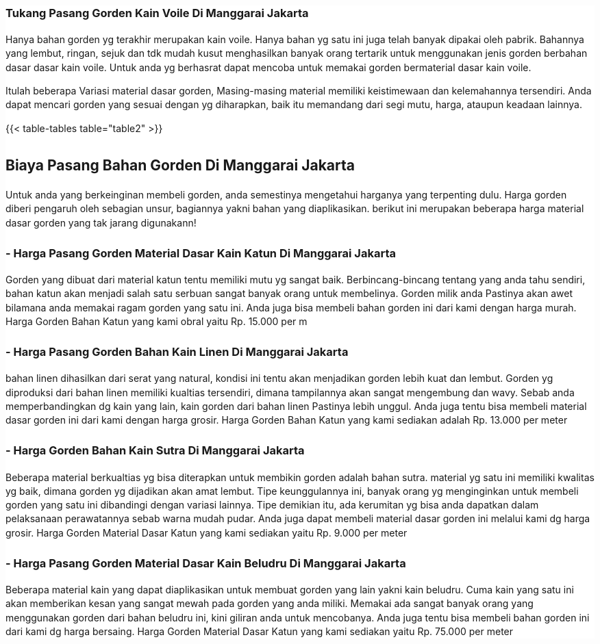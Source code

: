 ### Tukang Pasang Gorden Kain Voile Di Manggarai Jakarta

Hanya bahan gorden yg terakhir merupakan kain voile. Hanya bahan yg satu ini juga telah banyak dipakai oleh pabrik. Bahannya yang lembut, ringan, sejuk dan tdk mudah kusut menghasilkan banyak orang tertarik untuk menggunakan jenis gorden berbahan dasar dasar kain voile. Untuk anda yg berhasrat dapat mencoba untuk memakai gorden bermaterial dasar kain voile.

Itulah beberapa Variasi material dasar gorden, Masing-masing material memiliki keistimewaan dan kelemahannya tersendiri. Anda dapat mencari gorden yang sesuai dengan yg diharapkan, baik itu memandang dari segi mutu, harga, ataupun keadaan lainnya.

{{< table-tables table="table2" >}}

## Biaya Pasang Bahan Gorden Di Manggarai Jakarta

Untuk anda yang berkeinginan membeli gorden, anda semestinya mengetahui harganya yang terpenting dulu. Harga gorden diberi pengaruh oleh sebagian unsur, bagiannya yakni bahan yang diaplikasikan. berikut ini merupakan beberapa harga material dasar gorden yang tak jarang digunakann!

### \- Harga Pasang Gorden Material Dasar Kain Katun Di Manggarai Jakarta

Gorden yang dibuat dari material katun tentu memiliki mutu yg sangat baik. Berbincang-bincang tentang yang anda tahu sendiri, bahan katun akan menjadi salah satu serbuan sangat banyak orang untuk membelinya. Gorden milik anda Pastinya akan awet bilamana anda memakai ragam gorden yang satu ini. Anda juga bisa membeli bahan gorden ini dari kami dengan harga murah. Harga Gorden Bahan Katun yang kami obral yaitu Rp. 15.000 per m

### \- Harga Pasang Gorden Bahan Kain Linen Di Manggarai Jakarta

bahan linen dihasilkan dari serat yang natural, kondisi ini tentu akan menjadikan gorden lebih kuat dan lembut. Gorden yg diproduksi dari bahan linen memiliki kualtias tersendiri, dimana tampilannya akan sangat mengembung dan wavy. Sebab anda memperbandingkan dg kain yang lain, kain gorden dari bahan linen Pastinya lebih unggul. Anda juga tentu bisa membeli material dasar gorden ini dari kami dengan harga grosir. Harga Gorden Bahan Katun yang kami sediakan adalah Rp. 13.000 per meter

### \- Harga Gorden Bahan Kain Sutra Di Manggarai Jakarta

Beberapa material berkualtias yg bisa diterapkan untuk membikin gorden adalah bahan sutra. material yg satu ini memiliki kwalitas yg baik, dimana gorden yg dijadikan akan amat lembut. Tipe keunggulannya ini, banyak orang yg menginginkan untuk membeli gorden yang satu ini dibandingi dengan variasi lainnya. Tipe demikian itu, ada kerumitan yg bisa anda dapatkan dalam pelaksanaan perawatannya sebab warna mudah pudar. Anda juga dapat membeli material dasar gorden ini melalui kami dg harga grosir. Harga Gorden Material Dasar Katun yang kami sediakan yaitu Rp. 9.000 per meter

### \- Harga Pasang Gorden Material Dasar Kain Beludru Di Manggarai Jakarta

Beberapa material kain yang dapat diaplikasikan untuk membuat gorden yang lain yakni kain beludru. Cuma kain yang satu ini akan memberikan kesan yang sangat mewah pada gorden yang anda miliki. Memakai ada sangat banyak orang yang menggunakan gorden dari bahan beludru ini, kini giliran anda untuk mencobanya. Anda juga tentu bisa membeli bahan gorden ini dari kami dg harga bersaing. Harga Gorden Material Dasar Katun yang kami sediakan yaitu Rp. 75.000 per meter
